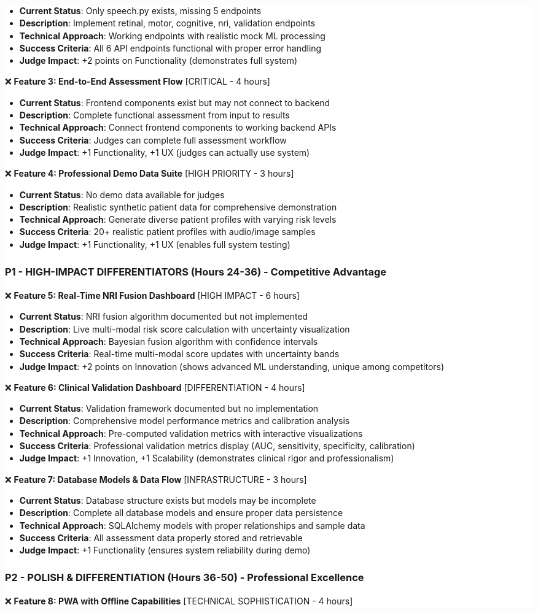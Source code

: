 - **Current Status**: Only speech.py exists, missing 5 endpoints
- **Description**: Implement retinal, motor, cognitive, nri, validation endpoints
- **Technical Approach**: Working endpoints with realistic mock ML processing
- **Success Criteria**: All 6 API endpoints functional with proper error handling
- **Judge Impact**: +2 points on Functionality (demonstrates full system)

❌ **Feature 3: End-to-End Assessment Flow** [CRITICAL - 4 hours]

- **Current Status**: Frontend components exist but may not connect to backend
- **Description**: Complete functional assessment from input to results
- **Technical Approach**: Connect frontend components to working backend APIs
- **Success Criteria**: Judges can complete full assessment workflow
- **Judge Impact**: +1 Functionality, +1 UX (judges can actually use system)

❌ **Feature 4: Professional Demo Data Suite** [HIGH PRIORITY - 3 hours]

- **Current Status**: No demo data available for judges
- **Description**: Realistic synthetic patient data for comprehensive demonstration
- **Technical Approach**: Generate diverse patient profiles with varying risk levels
- **Success Criteria**: 20+ realistic patient profiles with audio/image samples
- **Judge Impact**: +1 Functionality, +1 UX (enables full system testing)

### **P1 - HIGH-IMPACT DIFFERENTIATORS (Hours 24-36) - Competitive Advantage**

❌ **Feature 5: Real-Time NRI Fusion Dashboard** [HIGH IMPACT - 6 hours]

- **Current Status**: NRI fusion algorithm documented but not implemented
- **Description**: Live multi-modal risk score calculation with uncertainty visualization
- **Technical Approach**: Bayesian fusion algorithm with confidence intervals
- **Success Criteria**: Real-time multi-modal score updates with uncertainty bands
- **Judge Impact**: +2 points on Innovation (shows advanced ML understanding, unique among competitors)

❌ **Feature 6: Clinical Validation Dashboard** [DIFFERENTIATION - 4 hours]

- **Current Status**: Validation framework documented but no implementation
- **Description**: Comprehensive model performance metrics and calibration analysis
- **Technical Approach**: Pre-computed validation metrics with interactive visualizations
- **Success Criteria**: Professional validation metrics display (AUC, sensitivity, specificity, calibration)
- **Judge Impact**: +1 Innovation, +1 Scalability (demonstrates clinical rigor and professionalism)

❌ **Feature 7: Database Models & Data Flow** [INFRASTRUCTURE - 3 hours]

- **Current Status**: Database structure exists but models may be incomplete
- **Description**: Complete all database models and ensure proper data persistence
- **Technical Approach**: SQLAlchemy models with proper relationships and sample data
- **Success Criteria**: All assessment data properly stored and retrievable
- **Judge Impact**: +1 Functionality (ensures system reliability during demo)

### **P2 - POLISH & DIFFERENTIATION (Hours 36-50) - Professional Excellence**

❌ **Feature 8: PWA with Offline Capabilities** [TECHNICAL SOPHISTICATION - 4 hours]
